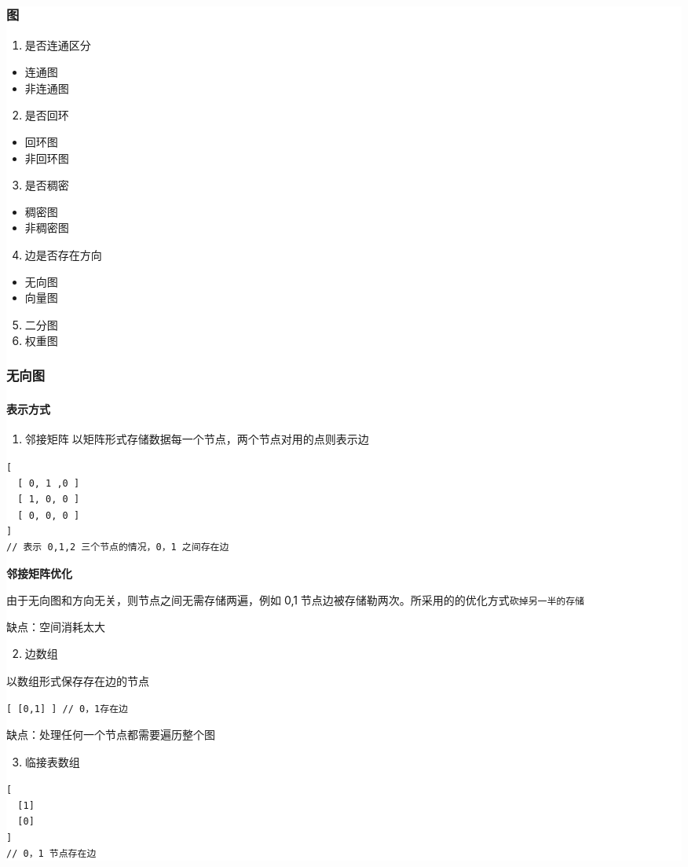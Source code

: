 ### 图

1. 是否连通区分

- 连通图
- 非连通图

2. 是否回环

- 回环图
- 非回环图

3. 是否稠密

- 稠密图
- 非稠密图

4. 边是否存在方向

- 无向图
- 向量图

5. 二分图
6. 权重图

### 无向图

#### 表示方式

1. 邻接矩阵
   以矩阵形式存储数据每一个节点，两个节点对用的点则表示边

```
[
  [ 0, 1 ,0 ]
  [ 1, 0, 0 ]
  [ 0, 0, 0 ]
]
// 表示 0,1,2 三个节点的情况，0，1 之间存在边
```

**邻接矩阵优化**

由于无向图和方向无关，则节点之间无需存储两遍，例如 0,1 节点边被存储勒两次。所采用的的优化方式`砍掉另一半的存储`

缺点：空间消耗太大

2. 边数组

以数组形式保存存在边的节点

```
[ [0,1] ] // 0，1存在边
```

缺点：处理任何一个节点都需要遍历整个图

3. 临接表数组

```
[
  [1]
  [0]
]
// 0，1 节点存在边
```
